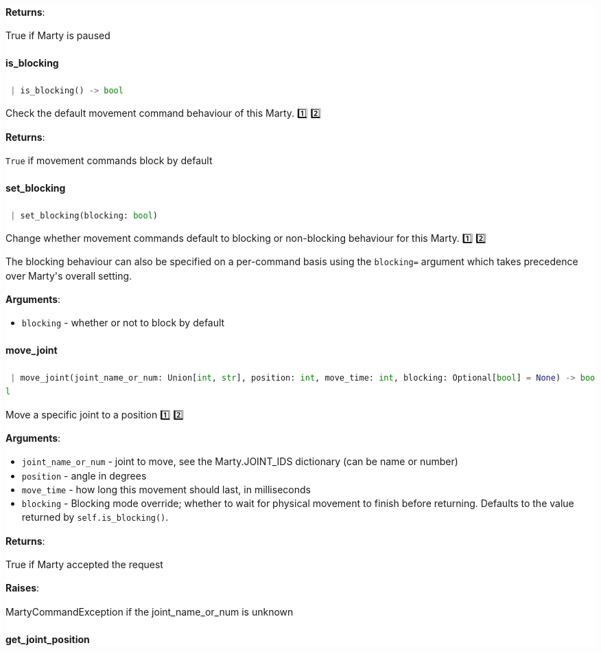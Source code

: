 **Returns**:

  True if Marty is paused

<a name="martypy.Marty.Marty.is_blocking"></a>
#### is\_blocking

```python
 | is_blocking() -> bool
```

Check the default movement command behaviour of this Marty.  :one: :two:

**Returns**:

  `True` if movement commands block by default

<a name="martypy.Marty.Marty.set_blocking"></a>
#### set\_blocking

```python
 | set_blocking(blocking: bool)
```

Change whether movement commands default to blocking or non-blocking behaviour
for this Marty.  :one: :two:

The blocking behaviour can also be specified on a per-command basis using the
`blocking=` argument which takes precedence over Marty's overall setting.

**Arguments**:

- `blocking` - whether or not to block by default

<a name="martypy.Marty.Marty.move_joint"></a>
#### move\_joint

```python
 | move_joint(joint_name_or_num: Union[int, str], position: int, move_time: int, blocking: Optional[bool] = None) -> bool
```

Move a specific joint to a position :one: :two:

**Arguments**:

- `joint_name_or_num` - joint to move, see the Marty.JOINT_IDS dictionary (can be name or number)
- `position` - angle in degrees
- `move_time` - how long this movement should last, in milliseconds
- `blocking` - Blocking mode override; whether to wait for physical movement to
  finish before returning. Defaults to the value returned by `self.is_blocking()`.

**Returns**:

  True if Marty accepted the request

**Raises**:

  MartyCommandException if the joint_name_or_num is unknown

<a name="martypy.Marty.Marty.get_joint_position"></a>
#### get\_joint\_position
